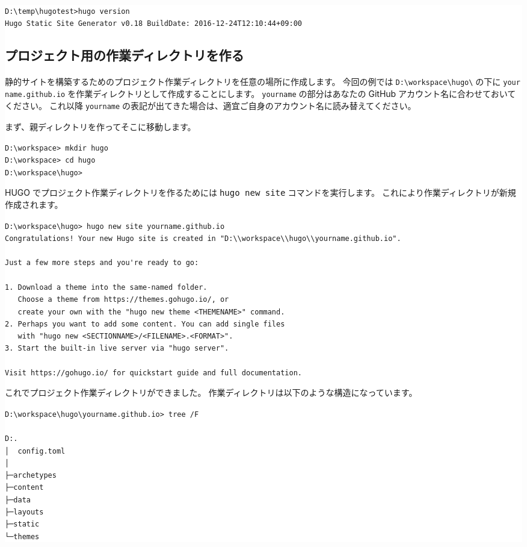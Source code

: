 ```dos
D:\temp\hugotest>hugo version
Hugo Static Site Generator v0.18 BuildDate: 2016-12-24T12:10:44+09:00
```

## プロジェクト用の作業ディレクトリを作る

静的サイトを構築するためのプロジェクト作業ディレクトリを任意の場所に作成します。
今回の例では `D:\workspace\hugo\` の下に `yourname.github.io` を作業ディレクトリとして作成することにします。
`yourname` の部分はあなたの GitHub アカウント名に合わせておいてください。
これ以降 `yourname` の表記が出てきた場合は、適宜ご自身のアカウント名に読み替えてください。

まず、親ディレクトリを作ってそこに移動します。

```dos
D:\workspace> mkdir hugo
D:\workspace> cd hugo
D:\workspace\hugo>
```

HUGO でプロジェクト作業ディレクトリを作るためには <kbd>hugo new site</kbd> コマンドを実行します。
これにより作業ディレクトリが新規作成されます。

```dos
D:\workspace\hugo> hugo new site yourname.github.io
Congratulations! Your new Hugo site is created in "D:\\workspace\\hugo\\yourname.github.io".

Just a few more steps and you're ready to go:

1. Download a theme into the same-named folder.
   Choose a theme from https://themes.gohugo.io/, or
   create your own with the "hugo new theme <THEMENAME>" command.
2. Perhaps you want to add some content. You can add single files
   with "hugo new <SECTIONNAME>/<FILENAME>.<FORMAT>".
3. Start the built-in live server via "hugo server".

Visit https://gohugo.io/ for quickstart guide and full documentation.
```

これでプロジェクト作業ディレクトリができました。
作業ディレクトリは以下のような構造になっています。

```dos
D:\workspace\hugo\yourname.github.io> tree /F

D:.
│  config.toml
│
├─archetypes
├─content
├─data
├─layouts
├─static
└─themes
```
